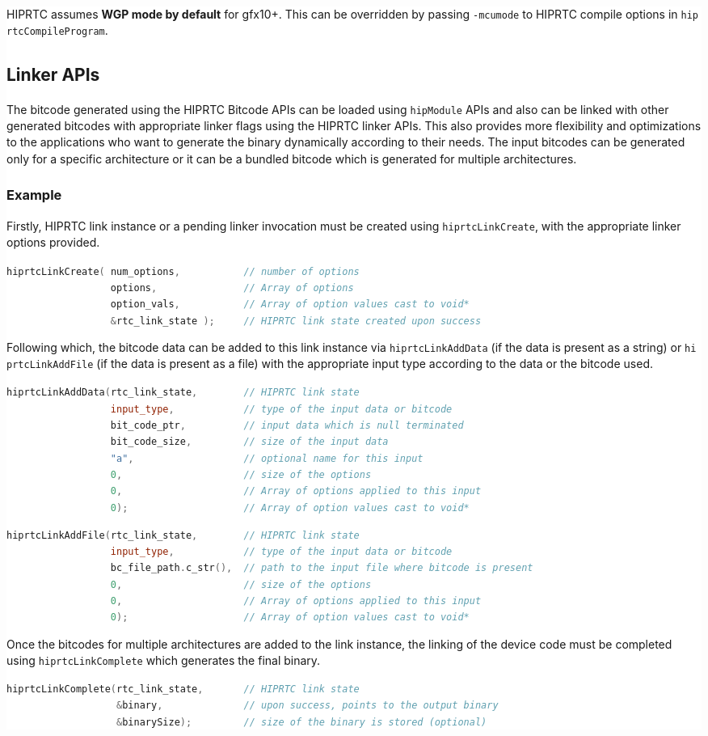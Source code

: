 HIPRTC assumes **WGP mode by default** for gfx10+. This can be overridden by passing `-mcumode` to HIPRTC compile options in `hiprtcCompileProgram`.

## Linker APIs

The bitcode generated using the HIPRTC Bitcode APIs can be loaded using `hipModule` APIs and also can be linked with other generated bitcodes with appropriate linker flags using the HIPRTC linker APIs.  This also provides more flexibility and optimizations to the applications who want to generate the binary dynamically according to their needs. The input bitcodes can be generated only for a specific architecture or it can be a bundled bitcode which is generated for multiple architectures.

### Example

Firstly, HIPRTC link instance or a pending linker invocation must be created using `hiprtcLinkCreate`, with the appropriate linker options provided.

```cpp
hiprtcLinkCreate( num_options,           // number of options
                  options,               // Array of options
                  option_vals,           // Array of option values cast to void*
                  &rtc_link_state );     // HIPRTC link state created upon success
```

Following which, the bitcode data can be added to this link instance via `hiprtcLinkAddData` (if the data is present as a string) or `hiprtcLinkAddFile` (if the data is present as a file) with the appropriate input type according to the data or the bitcode used.

```cpp
hiprtcLinkAddData(rtc_link_state,        // HIPRTC link state
                  input_type,            // type of the input data or bitcode
                  bit_code_ptr,          // input data which is null terminated
                  bit_code_size,         // size of the input data
                  "a",                   // optional name for this input
                  0,                     // size of the options
                  0,                     // Array of options applied to this input
                  0);                    // Array of option values cast to void*
```

```cpp
hiprtcLinkAddFile(rtc_link_state,        // HIPRTC link state
                  input_type,            // type of the input data or bitcode
                  bc_file_path.c_str(),  // path to the input file where bitcode is present
                  0,                     // size of the options
                  0,                     // Array of options applied to this input
                  0);                    // Array of option values cast to void*
```

Once the bitcodes for multiple architectures are added to the link instance, the linking of the device code must be completed using `hiprtcLinkComplete` which generates the final binary.

```cpp
hiprtcLinkComplete(rtc_link_state,       // HIPRTC link state
                   &binary,              // upon success, points to the output binary
                   &binarySize);         // size of the binary is stored (optional)
```
